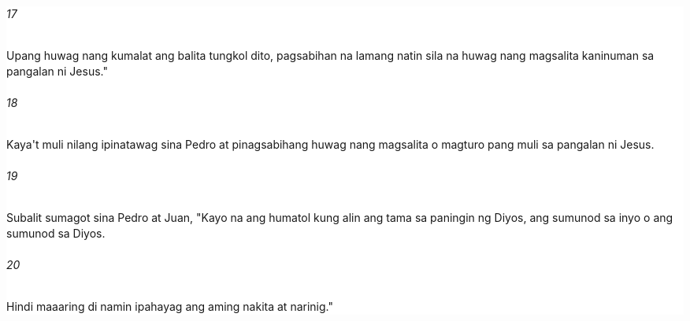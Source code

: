 









###### 17 





Upang huwag nang kumalat ang balita tungkol dito, pagsabihan na lamang natin sila na huwag nang magsalita kaninuman sa pangalan ni Jesus." 











###### 18 





Kaya't muli nilang ipinatawag sina Pedro at pinagsabihang huwag nang magsalita o magturo pang muli sa pangalan ni Jesus. 











###### 19 





Subalit sumagot sina Pedro at Juan, "Kayo na ang humatol kung alin ang tama sa paningin ng Diyos, ang sumunod sa inyo o ang sumunod sa Diyos. 











###### 20 





Hindi maaaring di namin ipahayag ang aming nakita at narinig." 







